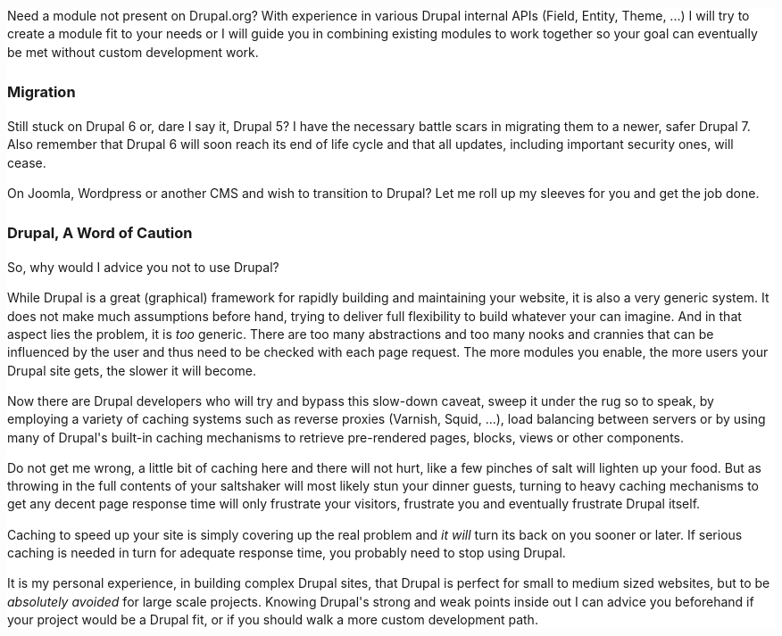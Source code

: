 Need a module not present on Drupal.org? With experience in various Drupal internal APIs (Field, Entity, Theme, ...) I will try to create a module fit to your needs or I will guide you in combining existing modules to work together so your goal can eventually be met without custom development work.

### Migration

Still stuck on Drupal 6 or, dare I say it, Drupal 5? I have the necessary battle scars in migrating them to a newer, safer Drupal 7.
Also remember that Drupal 6 will soon reach its end of life cycle and that all updates, including important security ones, will cease.

On Joomla, Wordpress or another CMS and wish to transition to Drupal? Let me roll up my sleeves for you and get the job done.

### Drupal, A Word of Caution

So, why would I advice you not to use Drupal?

While Drupal is a great (graphical) framework for rapidly building and maintaining your website, it is also a very generic system. It does not make much assumptions before hand, trying to deliver full flexibility to build whatever your can imagine. And in that aspect lies the problem, it is *too* generic. There are too many abstractions and too many nooks and crannies that can be influenced by the user and thus need to be checked with each page request. The more modules you enable, the more users your Drupal site gets, the slower it will become.

Now there are Drupal developers who will try and bypass this slow-down caveat, sweep it under the rug so to speak, by employing a variety of caching systems such as reverse proxies (Varnish, Squid, ...), load balancing between servers or by using many of Drupal's built-in caching mechanisms to retrieve pre-rendered pages, blocks, views or other components.

Do not get me wrong, a little bit of caching here and there will not hurt, like a few pinches of salt will lighten up your food. But as throwing in the full contents of your saltshaker will most likely stun your dinner guests, turning to heavy caching mechanisms to get any decent page response time will only frustrate your visitors, frustrate you and eventually frustrate Drupal itself.

Caching to speed up your site is simply covering up the real problem and *it will* turn its back on you sooner or later. If serious caching is needed in turn for adequate response time, you probably need to stop using Drupal.

It is my personal experience, in building complex Drupal sites, that Drupal is perfect for small to medium sized websites, but to be *absolutely avoided* for large scale projects. Knowing Drupal's strong and weak points inside out I can advice you beforehand if your project would be a Drupal fit, or if you should walk a more custom development path.

